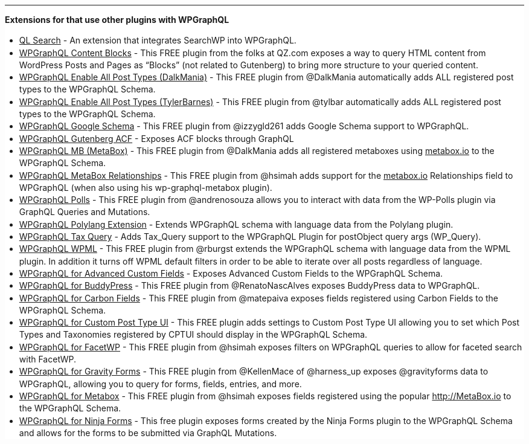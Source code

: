 ------------------------------------------------------------------------

**Extensions for that use other plugins with WPGraphQL**

-   [QL Search](https://github.com/funkhaus/ql-search) - An extension that integrates SearchWP into WPGraphQL.
-   [WPGraphQL Content Blocks](https://github.com/Quartz/wp-graphql-content-blocks) - This FREE plugin from the folks at QZ.com exposes a way to query HTML content from WordPress Posts and Pages as “Blocks” (not related to Gutenberg) to bring more structure to your queried content.
-   [WPGraphQL Enable All Post Types (DalkMania)](https://github.com/DalkMania/wp-graphql-cpt) - This FREE plugin from <span class="citation" data-cites="DalkMania">@DalkMania</span> automatically adds ALL registered post types to the WPGraphQL Schema.
-   [WPGraphQL Enable All Post Types (TylerBarnes)](https://github.com/TylerBarnes/wp-graphql-enable-all-post-types) - This FREE plugin from <span class="citation" data-cites="tylbar">@tylbar</span> automatically adds ALL registered post types to the WPGraphQL Schema.
-   [WPGraphQL Google Schema](https://github.com/izzygld/wp-graphql-google-schema) - This FREE plugin from <span class="citation" data-cites="izzygld261">@izzygld261</span> adds Google Schema support to WPGraphQL.
-   [WPGraphQL Gutenberg ACF](https://github.com/pristas-peter/wp-graphql-gutenberg-acf) - Exposes ACF blocks through GraphQL
-   [WPGraphQL MB (MetaBox)](https://github.com/DalkMania/wp-graphql-mb) - This FREE plugin from <span class="citation" data-cites="DalkMania">@DalkMania</span> adds all registered metaboxes using [metabox.io](https://metabox.io/) to the WPGraphQL Schema.
-   [WPGraphQL MetaBox Relationships](https://github.com/hsimah-services/wp-graphql-mb-relationships) - This FREE plugin from <span class="citation" data-cites="hsimah">@hsimah</span> adds support for the [metabox.io](https://metabox.io/) Relationships field to WPGraphQL (when also using his wp-graphql-metabox plugin).
-   [WPGraphQL Polls](https://github.com/andrenoberto/wp-graphql-polls) - This FREE plugin from <span class="citation" data-cites="andrenosouza">@andrenosouza</span> allows you to interact with data from the WP-Polls plugin via GraphQL Queries and Mutations.
-   [WPGraphQL Polylang Extension](https://github.com/valu-digital/wp-graphql-polylang) - Extends WPGraphQL schema with language data from the Polylang plugin.
-   [WPGraphQL Tax Query](https://github.com/wp-graphql/wp-graphql-tax-query) - Adds Tax\_Query support to the WPGraphQL Plugin for postObject query args (WP\_Query).
-   [WPGraphQL WPML](https://github.com/rburgst/wp-graphql-wpml) - This FREE plugin from <span class="citation" data-cites="rburgst">@rburgst</span> extends the WPGraphQL schema with language data from the WPML plugin. In addition it turns off WPML default filters in order to be able to iterate over all posts regardless of language.
-   [WPGraphQL for Advanced Custom Fields](https://github.com/wp-graphql/wp-graphql-acf) - Exposes Advanced Custom Fields to the WPGraphQL Schema.
-   [WPGraphQL for BuddyPress](https://github.com/wp-graphql/wp-graphql-buddypress) - This FREE plugin from <span class="citation" data-cites="RenatoNascAlves">@RenatoNascAlves</span> exposes BuddyPress data to WPGraphQL.
-   [WPGraphQL for Carbon Fields](https://github.com/matepaiva/wp-graphql-crb) - This FREE plugin from <span class="citation" data-cites="matepaiva">@matepaiva</span> exposes fields registered using Carbon Fields to the WPGraphQL Schema.
-   [WPGraphQL for Custom Post Type UI](https://github.com/wp-graphql/wp-graphql-custom-post-type-ui) - This FREE plugin adds settings to Custom Post Type UI allowing you to set which Post Types and Taxonomies registered by CPTUI should display in the WPGraphQL Schema.
-   [WPGraphQL for FacetWP](https://github.com/hsimah-services/wp-graphql-facetwp) - This FREE plugin from <span class="citation" data-cites="hsimah">@hsimah</span> exposes filters on WPGraphQL queries to allow for faceted search with FacetWP.
-   [WPGraphQL for Gravity Forms](https://github.com/harness-software/wp-graphql-gravity-forms) - This FREE plugin from <span class="citation" data-cites="KellenMace">@KellenMace</span> of <span class="citation" data-cites="harness_up">@harness\_up</span> exposes <span class="citation" data-cites="gravityforms">@gravityforms</span> data to WPGraphQL, allowing you to query for forms, fields, entries, and more.
-   [WPGraphQL for Metabox](https://github.com/hsimah-services/wp-graphql-metabox) - This FREE plugin from <span class="citation" data-cites="hsimah">@hsimah</span> exposes fields registered using the popular http://MetaBox.io to the WPGraphQL Schema.
-   [WPGraphQL for Ninja Forms](https://github.com/toriphes/wp-graphql-ninja-forms) - This free plugin exposes forms created by the Ninja Forms plugin to the WPGraphQL Schema and allows for the forms to be submitted via GraphQL Mutations.